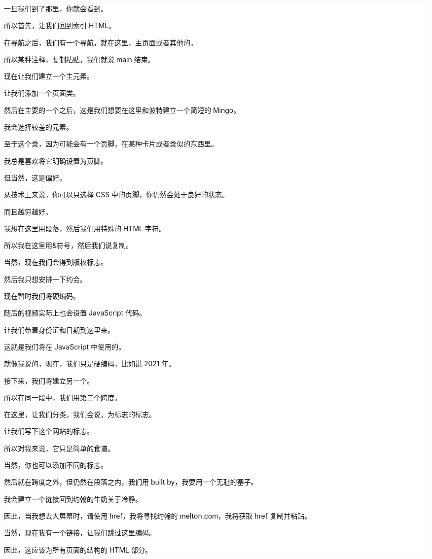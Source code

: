 一旦我们到了那里，你就会看到。

所以首先，让我们回到索引 HTML。

在导航之后，我们有一个导航，就在这里，主页面或者其他的。

所以某种注释，复制粘贴，我们就说 main 结束。

现在让我们建立一个主元素。

让我们添加一个页面类。

然后在主要的一个之后，这是我们想要在这里和波特建立一个简短的 Mingo。

我会选择较差的元素。

至于这个类，因为可能会有一个页脚，在某种卡片或者类似的东西里。

我总是喜欢将它明确设置为页脚。

但当然，这是偏好。

从技术上来说，你可以只选择 CSS 中的页脚，你仍然会处于良好的状态。

而且越穷越好。

我想在这里用段落，然后我们用特殊的 HTML 字符。

所以我在这里用&符号，然后我们说复制。

当然，现在我们会得到版权标志。

然后我只想安排一下约会。

现在暂时我们将硬编码。

随后的视频实际上也会设置 JavaScript 代码。

让我们带着身份证和日期到这里来。

这就是我们将在 JavaScript 中使用的。

就像我说的，现在，我们只是硬编码，比如说 2021 年。

接下来，我们将建立另一个。

所以在同一段中，我们用第二个跨度。

在这里，让我们分类，我们会说，为标志的标志。

让我们写下这个网站的标志。

所以对我来说，它只是简单的食谱。

当然，你也可以添加不同的标志。

然后就在跨度之外，但仍然在段落之内，我们用 built by，我要用一个无耻的塞子。

我会建立一个链接回到约翰的牛奶关于冷静。

因此，当我想去大屏幕时，请使用 href，我将寻找约翰的 melton.com，我将获取 href 复制并粘贴。

当然，现在我有一个链接，让我们跳过这里编码。

因此，这应该为所有页面的结构的 HTML 部分。
